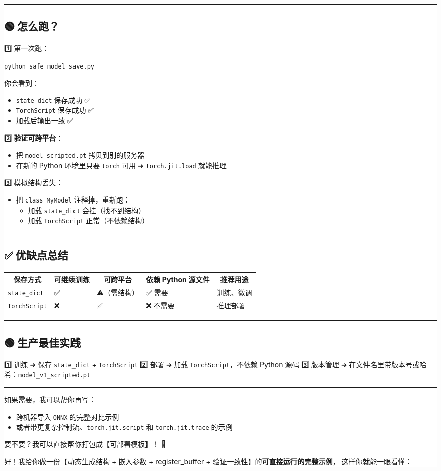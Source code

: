 ------

## 🟢 **怎么跑？**

1️⃣ 第一次跑：

```
python safe_model_save.py
```

你会看到：

- `state_dict` 保存成功 ✅
- `TorchScript` 保存成功 ✅
- 加载后输出一致 ✅

2️⃣ **验证可跨平台**：

- 把 `model_scripted.pt` 拷贝到别的服务器
- 在新的 Python 环境里只要 `torch` 可用 ➜ `torch.jit.load` 就能推理

3️⃣ 模拟结构丢失：

- 把 `class MyModel` 注释掉，重新跑：
  - 加载 `state_dict` 会挂（找不到结构）
  - 加载 `TorchScript` 正常（不依赖结构）

------

## ✅ **优缺点总结**

| 保存方式      | 可继续训练 | 可跨平台    | 依赖 Python 源文件 | 推荐用途   |
| ------------- | ---------- | ----------- | ------------------ | ---------- |
| `state_dict`  | ✅          | ⚠️（需结构） | ✅ 需要             | 训练、微调 |
| `TorchScript` | ❌          | ✅           | ❌ 不需要           | 推理部署   |

------

## 🟢 **生产最佳实践**

1️⃣ 训练 ➜ 保存 `state_dict` + `TorchScript`
 2️⃣ 部署 ➜ 加载 `TorchScript`，不依赖 Python 源码
 3️⃣ 版本管理 ➜ 在文件名里带版本号或哈希：`model_v1_scripted.pt`

------

如果需要，我可以帮你再写：

- 跨机器导入 `ONNX` 的完整对比示例
- 或者带更复杂控制流、`torch.jit.script` 和 `torch.jit.trace` 的示例

要不要？我可以直接帮你打包成【可部署模板】！ 🚀

好！我给你做一份【动态生成结构 + 嵌入参数 + register_buffer + 验证一致性】的**可直接运行的完整示例**，
 这样你就能一眼看懂：
